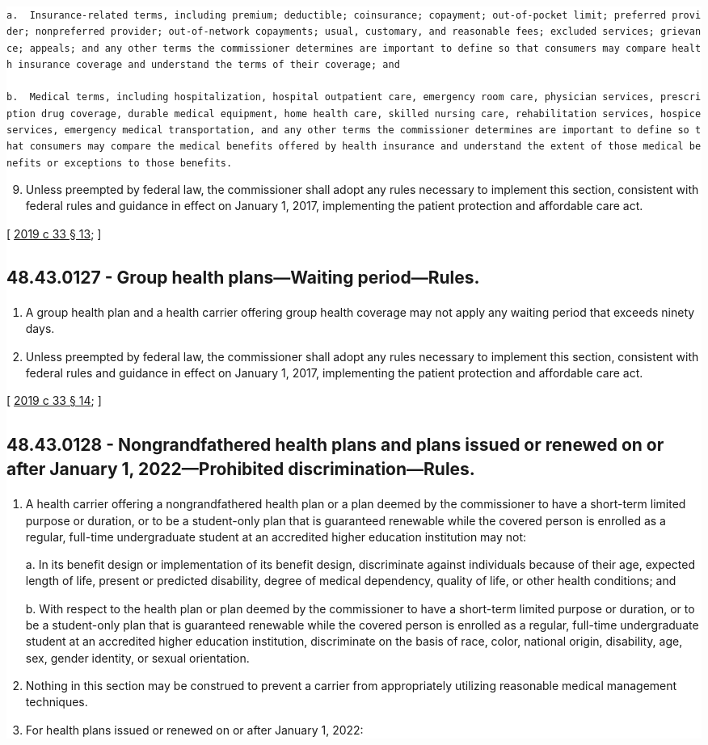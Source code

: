     a.  Insurance-related terms, including premium; deductible; coinsurance; copayment; out-of-pocket limit; preferred provider; nonpreferred provider; out-of-network copayments; usual, customary, and reasonable fees; excluded services; grievance; appeals; and any other terms the commissioner determines are important to define so that consumers may compare health insurance coverage and understand the terms of their coverage; and

    b.  Medical terms, including hospitalization, hospital outpatient care, emergency room care, physician services, prescription drug coverage, durable medical equipment, home health care, skilled nursing care, rehabilitation services, hospice services, emergency medical transportation, and any other terms the commissioner determines are important to define so that consumers may compare the medical benefits offered by health insurance and understand the extent of those medical benefits or exceptions to those benefits.

9. Unless preempted by federal law, the commissioner shall adopt any rules necessary to implement this section, consistent with federal rules and guidance in effect on January 1, 2017, implementing the patient protection and affordable care act.

\[ [2019 c 33 § 13](http://lawfilesext.leg.wa.gov/biennium/2019-20/Pdf/Bills/Session%20Laws/House/1870-S.SL.pdf?cite=2019%20c%2033%20§%2013); \]

## 48.43.0127 - Group health plans—Waiting period—Rules.
1. A group health plan and a health carrier offering group health coverage may not apply any waiting period that exceeds ninety days.

2. Unless preempted by federal law, the commissioner shall adopt any rules necessary to implement this section, consistent with federal rules and guidance in effect on January 1, 2017, implementing the patient protection and affordable care act.

\[ [2019 c 33 § 14](http://lawfilesext.leg.wa.gov/biennium/2019-20/Pdf/Bills/Session%20Laws/House/1870-S.SL.pdf?cite=2019%20c%2033%20§%2014); \]

## 48.43.0128 - Nongrandfathered health plans and plans issued or renewed on or after January 1, 2022—Prohibited discrimination—Rules.
1. A health carrier offering a nongrandfathered health plan or a plan deemed by the commissioner to have a short-term limited purpose or duration, or to be a student-only plan that is guaranteed renewable while the covered person is enrolled as a regular, full-time undergraduate student at an accredited higher education institution may not:

    a.  In its benefit design or implementation of its benefit design, discriminate against individuals because of their age, expected length of life, present or predicted disability, degree of medical dependency, quality of life, or other health conditions; and

    b.  With respect to the health plan or plan deemed by the commissioner to have a short-term limited purpose or duration, or to be a student-only plan that is guaranteed renewable while the covered person is enrolled as a regular, full-time undergraduate student at an accredited higher education institution, discriminate on the basis of race, color, national origin, disability, age, sex, gender identity, or sexual orientation.

2. Nothing in this section may be construed to prevent a carrier from appropriately utilizing reasonable medical management techniques.

3. For health plans issued or renewed on or after January 1, 2022:
